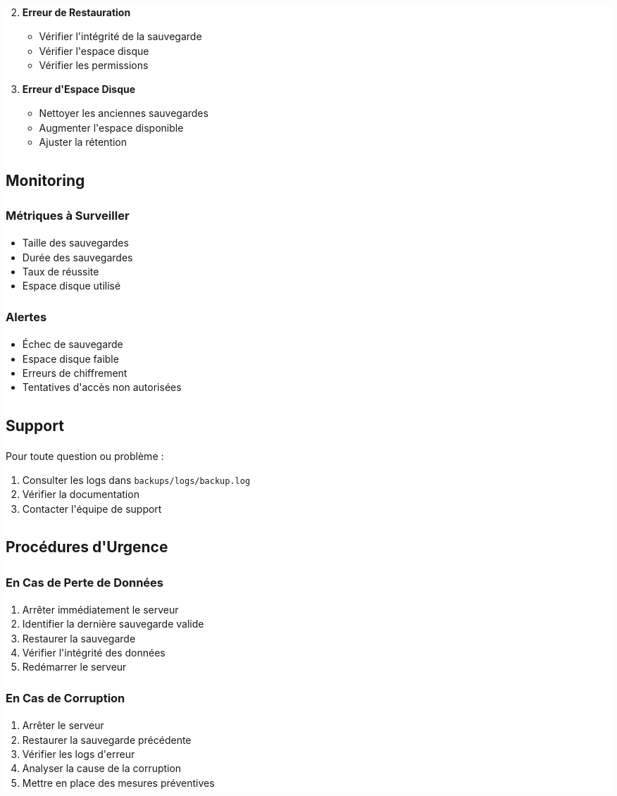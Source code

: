 2. **Erreur de Restauration**
   - Vérifier l'intégrité de la sauvegarde
   - Vérifier l'espace disque
   - Vérifier les permissions

3. **Erreur d'Espace Disque**
   - Nettoyer les anciennes sauvegardes
   - Augmenter l'espace disponible
   - Ajuster la rétention

## Monitoring

### Métriques à Surveiller
- Taille des sauvegardes
- Durée des sauvegardes
- Taux de réussite
- Espace disque utilisé

### Alertes
- Échec de sauvegarde
- Espace disque faible
- Erreurs de chiffrement
- Tentatives d'accès non autorisées

## Support

Pour toute question ou problème :
1. Consulter les logs dans `backups/logs/backup.log`
2. Vérifier la documentation
3. Contacter l'équipe de support

## Procédures d'Urgence

### En Cas de Perte de Données
1. Arrêter immédiatement le serveur
2. Identifier la dernière sauvegarde valide
3. Restaurer la sauvegarde
4. Vérifier l'intégrité des données
5. Redémarrer le serveur

### En Cas de Corruption
1. Arrêter le serveur
2. Restaurer la sauvegarde précédente
3. Vérifier les logs d'erreur
4. Analyser la cause de la corruption
5. Mettre en place des mesures préventives 